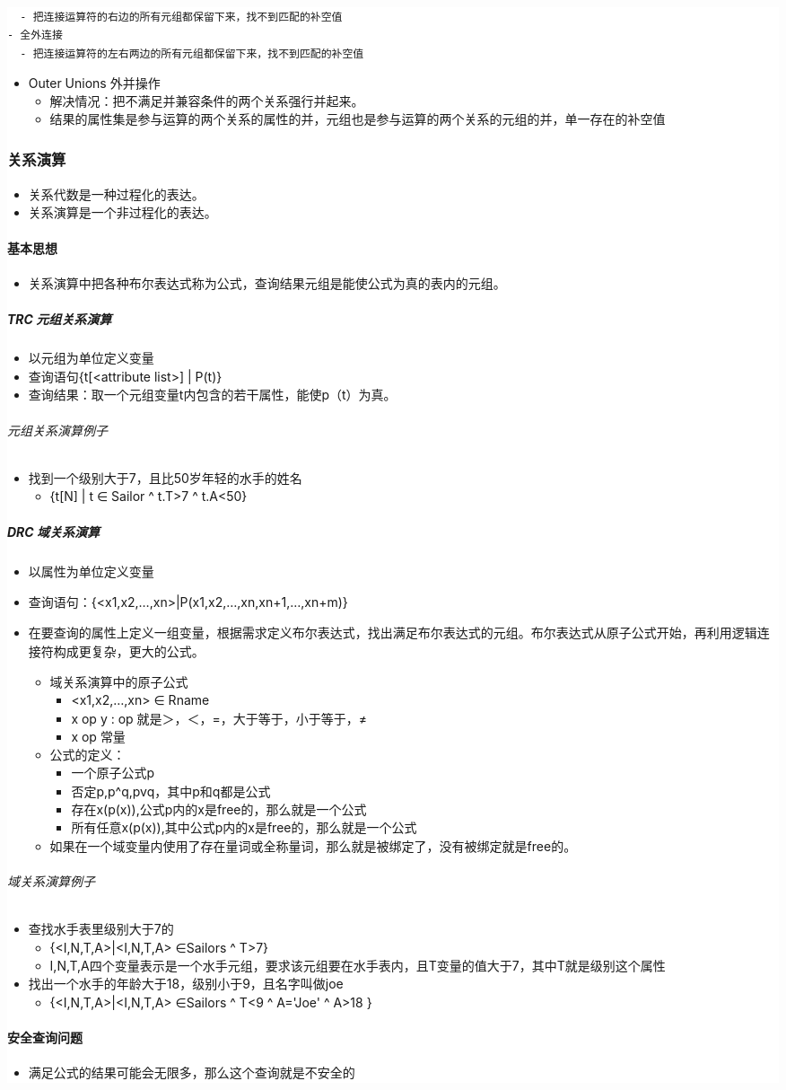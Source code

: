       - 把连接运算符的右边的所有元组都保留下来，找不到匹配的补空值
    - 全外连接
      - 把连接运算符的左右两边的所有元组都保留下来，找不到匹配的补空值

- Outer Unions 外并操作
  - 解决情况：把不满足并兼容条件的两个关系强行并起来。
  - 结果的属性集是参与运算的两个关系的属性的并，元组也是参与运算的两个关系的元组的并，单一存在的补空值

### 关系演算

- 关系代数是一种过程化的表达。
- 关系演算是一个非过程化的表达。

#### 基本思想

- 关系演算中把各种布尔表达式称为公式，查询结果元组是能使公式为真的表内的元组。

##### TRC 元组关系演算

- 以元组为单位定义变量
- 查询语句{t[\<attribute list>] | P(t)}
- 查询结果：取一个元组变量t内包含的若干属性，能使p（t）为真。

###### 元组关系演算例子

- 找到一个级别大于7，且比50岁年轻的水手的姓名
  - {t[N] | t ∈ Sailor ^ t.T>7 ^ t.A<50}

##### DRC 域关系演算

- 以属性为单位定义变量

- 查询语句：{<x1,x2,…,xn>|P(x1,x2,…,xn,xn+1,…,xn+m)}
- 在要查询的属性上定义一组变量，根据需求定义布尔表达式，找出满足布尔表达式的元组。布尔表达式从原子公式开始，再利用逻辑连接符构成更复杂，更大的公式。
  - 域关系演算中的原子公式
    - <x1,x2,…,xn> ∈ Rname
    - x op y : op 就是＞，＜，=，大于等于，小于等于，≠
    - x op 常量
  - 公式的定义：
    - 一个原子公式p
    - 否定p,p^q,pvq，其中p和q都是公式
    - 存在x(p(x)),公式p内的x是free的，那么就是一个公式
    - 所有任意x(p(x)),其中公式p内的x是free的，那么就是一个公式
  - 如果在一个域变量内使用了存在量词或全称量词，那么就是被绑定了，没有被绑定就是free的。

###### 域关系演算例子

- 查找水手表里级别大于7的
  - {<I,N,T,A>|<I,N,T,A> ∈Sailors ^ T>7}
  - I,N,T,A四个变量表示是一个水手元组，要求该元组要在水手表内，且T变量的值大于7，其中T就是级别这个属性
- 找出一个水手的年龄大于18，级别小于9，且名字叫做joe
  - {<I,N,T,A>|<I,N,T,A> ∈Sailors ^ T<9 ^ A='Joe' ^ A>18 }

#### 安全查询问题

- 满足公式的结果可能会无限多，那么这个查询就是不安全的
